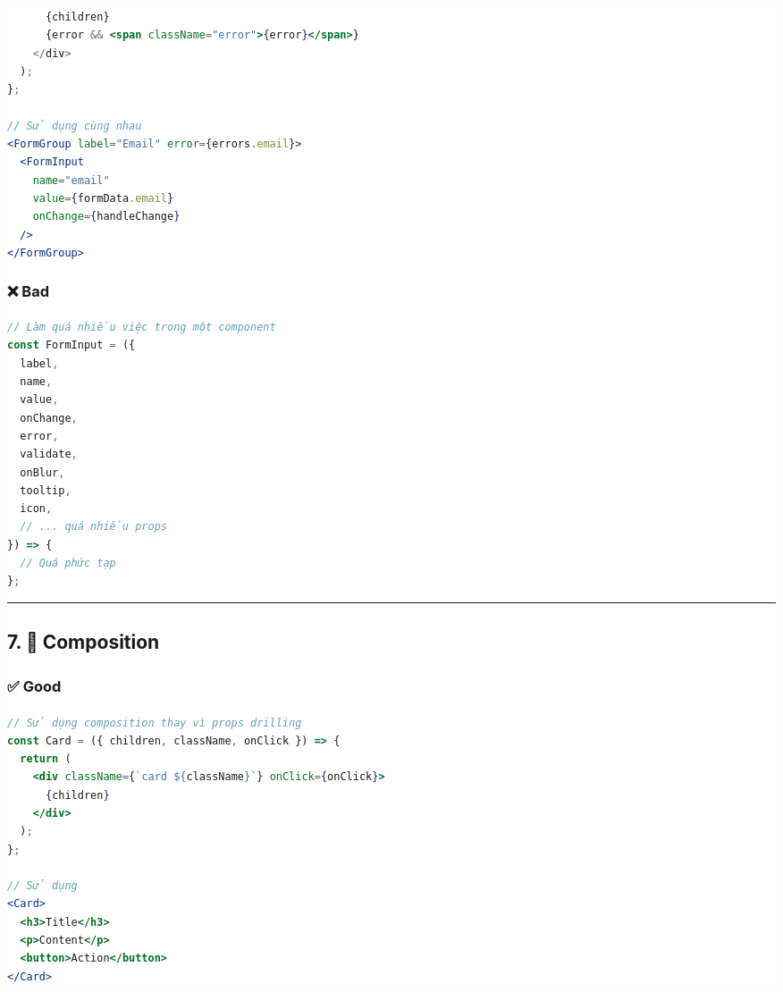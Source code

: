 ```jsx
      {children}
      {error && <span className="error">{error}</span>}
    </div>
  );
};

// Sử dụng cùng nhau
<FormGroup label="Email" error={errors.email}>
  <FormInput
    name="email"
    value={formData.email}
    onChange={handleChange}
  />
</FormGroup>
```

### ❌ Bad
```jsx
// Làm quá nhiều việc trong một component
const FormInput = ({
  label,
  name,
  value,
  onChange,
  error,
  validate,
  onBlur,
  tooltip,
  icon,
  // ... quá nhiều props
}) => {
  // Quá phức tạp
};
```

---

## 7. 🔄 Composition

### ✅ Good
```jsx
// Sử dụng composition thay vì props drilling
const Card = ({ children, className, onClick }) => {
  return (
    <div className={`card ${className}`} onClick={onClick}>
      {children}
    </div>
  );
};

// Sử dụng
<Card>
  <h3>Title</h3>
  <p>Content</p>
  <button>Action</button>
</Card>
```
